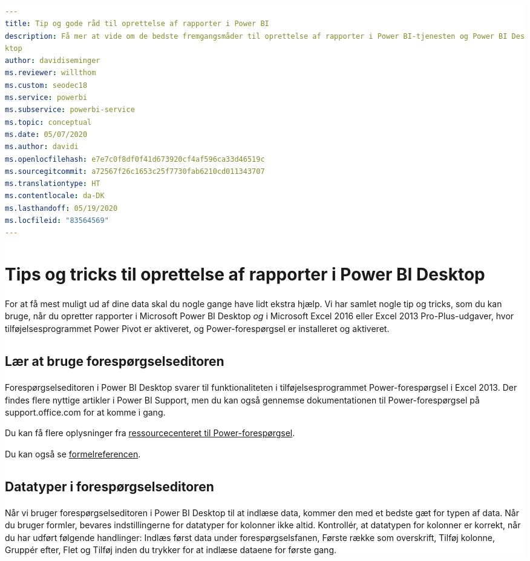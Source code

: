 ```yaml
---
title: Tip og gode råd til oprettelse af rapporter i Power BI
description: Få mer at vide om de bedste fremgangsmåder til oprettelse af rapporter i Power BI-tjenesten og Power BI Desktop
author: davidiseminger
ms.reviewer: willthom
ms.custom: seodec18
ms.service: powerbi
ms.subservice: powerbi-service
ms.topic: conceptual
ms.date: 05/07/2020
ms.author: davidi
ms.openlocfilehash: e7e7c0f8df0f41d673920cf4af596ca33d46519c
ms.sourcegitcommit: a72567f26c1653c25f7730fab6210cd011343707
ms.translationtype: HT
ms.contentlocale: da-DK
ms.lasthandoff: 05/19/2020
ms.locfileid: "83564569"
---
```

# <a name="tips-and-tricks-for-creating-reports-in-power-bi-desktop"></a>Tips og tricks til oprettelse af rapporter i Power BI Desktop
For at få mest muligt ud af dine data skal du nogle gange have lidt ekstra hjælp. Vi har samlet nogle tip og tricks, som du kan bruge, når du opretter rapporter i Microsoft Power BI Desktop *og* i Microsoft Excel 2016 eller Excel 2013 Pro-Plus-udgaver, hvor tilføjelsesprogrammet Power Pivot er aktiveret, og Power-forespørgsel er installeret og aktiveret. 

## <a name="learning-to-use-the-query-editor"></a>Lær at bruge forespørgselseditoren
Forespørgselseditoren i Power BI Desktop svarer til funktionaliteten i tilføjelsesprogrammet Power-forespørgsel i Excel 2013. Der findes flere nyttige artikler i Power BI Support, men du kan også gennemse dokumentationen til Power-forespørgsel på support.office.com for at komme i gang.

Du kan få flere oplysninger fra [ressourcecenteret til Power-forespørgsel](https://support.office.com/article/Microsoft-Power-Query-for-Excel-Help-2b433a85-ddfb-420b-9cda-fe0e60b82a94).

Du kan også se [formelreferencen](https://support.office.com/Article/Learn-about-Power-Query-formulas-6bc50988-022b-4799-a709-f8aafdee2b2f).

## <a name="data-types-in-query-editor"></a>Datatyper i forespørgselseditoren
Når vi bruger forespørgselseditoren i Power BI Desktop til at indlæse data, kommer den med et bedste gæt for typen af data. Når du bruger formler, bevares indstillingerne for datatyper for kolonner ikke altid. Kontrollér, at datatypen for kolonner er korrekt, når du har udført følgende handlinger:  Indlæs først data under forespørgselsfanen, Første række som overskrift, Tilføj kolonne, Gruppér efter, Flet og Tilføj inden du trykker for at indlæse dataene for første gang.
